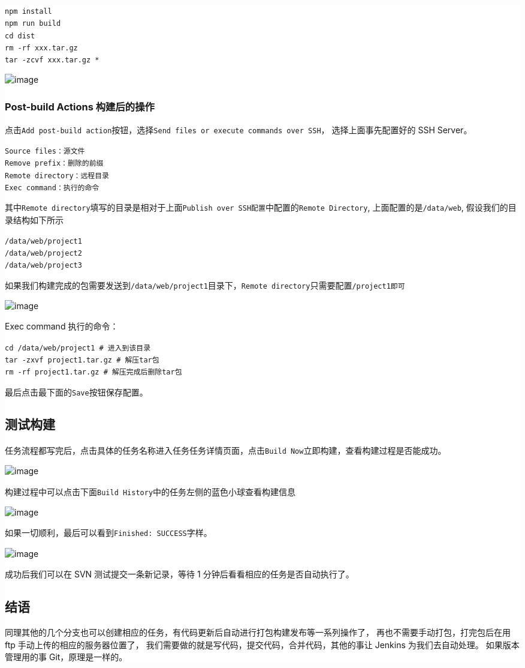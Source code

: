 ```shell
npm install
npm run build
cd dist
rm -rf xxx.tar.gz
tar -zcvf xxx.tar.gz *
```

![image](https://image.liubing.me/2019/12/26/efdeb36495df2.png)

### Post-build Actions 构建后的操作

点击`Add post-build action`按钮，选择`Send files or execute commands over SSH`，
选择上面事先配置好的 SSH Server。

```text
Source files：源文件
Remove prefix：删除的前缀
Remote directory：远程目录
Exec command：执行的命令
```

其中`Remote directory`填写的目录是相对于上面`Publish over SSH配置`中配置的`Remote Directory`, 上面配置的是`/data/web`,
假设我们的目录结构如下所示

```text
/data/web/project1
/data/web/project2
/data/web/project3
```

如果我们构建完成的包需要发送到`/data/web/project1`目录下，`Remote directory`只需要配置`/project1即可`

![image](https://image.liubing.me/2019/12/26/a0e264c632219.png)

Exec command 执行的命令：

```shell
cd /data/web/project1 # 进入到该目录
tar -zxvf project1.tar.gz # 解压tar包
rm -rf project1.tar.gz # 解压完成后删除tar包
```

最后点击最下面的`Save`按钮保存配置。

## 测试构建

任务流程都写完后，点击具体的任务名称进入任务任务详情页面，点击`Build Now`立即构建，查看构建过程是否能成功。

![image](https://image.liubing.me/2019/12/26/90f91d8dc0769.png)

构建过程中可以点击下面`Build History`中的任务左侧的蓝色小球查看构建信息

![image](https://image.liubing.me/2019/12/26/4584b92ea0c39.png)

如果一切顺利，最后可以看到`Finished: SUCCESS`字样。

![image](https://image.liubing.me/2019/12/26/99e5e933891d0.png)

成功后我们可以在 SVN 测试提交一条新记录，等待 1 分钟后看看相应的任务是否自动执行了。

## 结语

同理其他的几个分支也可以创建相应的任务，有代码更新后自动进行打包构建发布等一系列操作了，
再也不需要手动打包，打完包后在用 ftp 手动上传的相应的服务器位置了，
我们需要做的就是写代码，提交代码，合并代码，其他的事让 Jenkins 为我们去自动处理。
如果版本管理用的事 Git，原理是一样的。
